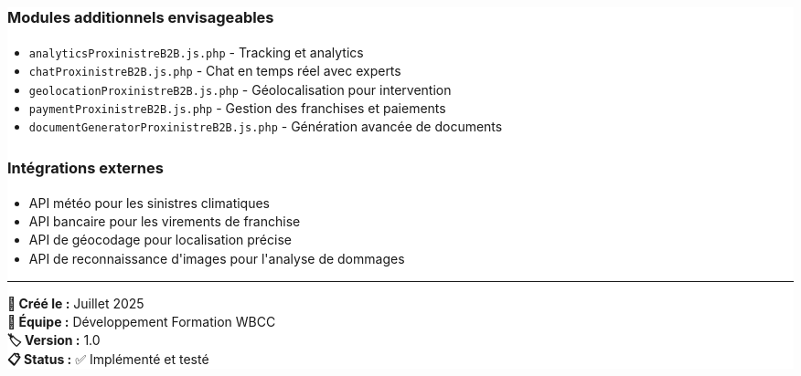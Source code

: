 ### Modules additionnels envisageables
- `analyticsProxinistreB2B.js.php` - Tracking et analytics
- `chatProxinistreB2B.js.php` - Chat en temps réel avec experts
- `geolocationProxinistreB2B.js.php` - Géolocalisation pour intervention
- `paymentProxinistreB2B.js.php` - Gestion des franchises et paiements
- `documentGeneratorProxinistreB2B.js.php` - Génération avancée de documents

### Intégrations externes
- API météo pour les sinistres climatiques
- API bancaire pour les virements de franchise  
- API de géocodage pour localisation précise
- API de reconnaissance d'images pour l'analyse de dommages

---

**📅 Créé le :** Juillet 2025  
**👥 Équipe :** Développement Formation WBCC  
**🏷️ Version :** 1.0  
**📋 Status :** ✅ Implémenté et testé
